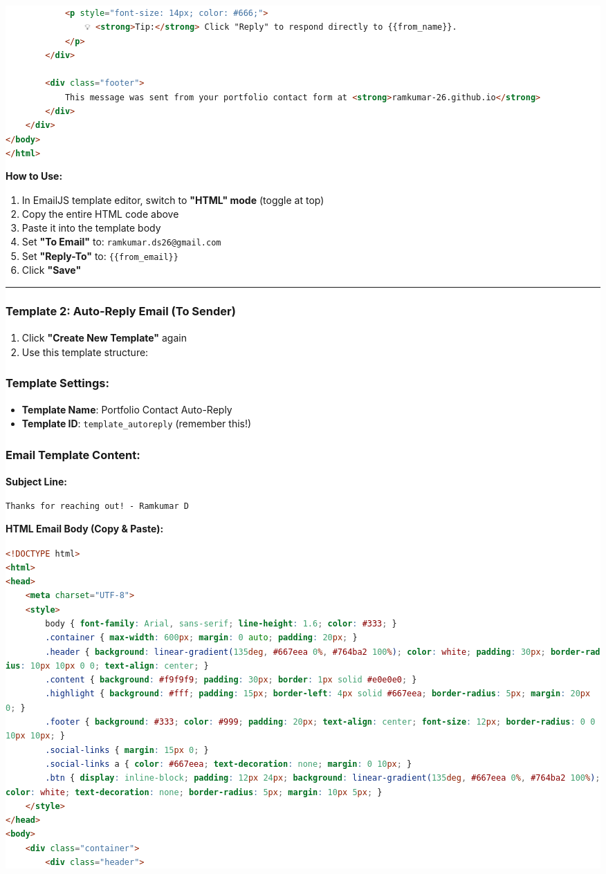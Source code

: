 ```html
            <p style="font-size: 14px; color: #666;">
                💡 <strong>Tip:</strong> Click "Reply" to respond directly to {{from_name}}.
            </p>
        </div>
        
        <div class="footer">
            This message was sent from your portfolio contact form at <strong>ramkumar-26.github.io</strong>
        </div>
    </div>
</body>
</html>
```

**How to Use:**
1. In EmailJS template editor, switch to **"HTML" mode** (toggle at top)
2. Copy the entire HTML code above
3. Paste it into the template body
4. Set **"To Email"** to: `ramkumar.ds26@gmail.com`
5. Set **"Reply-To"** to: `{{from_email}}`
6. Click **"Save"**

---

### Template 2: Auto-Reply Email (To Sender)

1. Click **"Create New Template"** again
2. Use this template structure:

### Template Settings:
- **Template Name**: Portfolio Contact Auto-Reply
- **Template ID**: `template_autoreply` (remember this!)

### Email Template Content:

**Subject Line:**
```
Thanks for reaching out! - Ramkumar D
```

**HTML Email Body (Copy & Paste):**
```html
<!DOCTYPE html>
<html>
<head>
    <meta charset="UTF-8">
    <style>
        body { font-family: Arial, sans-serif; line-height: 1.6; color: #333; }
        .container { max-width: 600px; margin: 0 auto; padding: 20px; }
        .header { background: linear-gradient(135deg, #667eea 0%, #764ba2 100%); color: white; padding: 30px; border-radius: 10px 10px 0 0; text-align: center; }
        .content { background: #f9f9f9; padding: 30px; border: 1px solid #e0e0e0; }
        .highlight { background: #fff; padding: 15px; border-left: 4px solid #667eea; border-radius: 5px; margin: 20px 0; }
        .footer { background: #333; color: #999; padding: 20px; text-align: center; font-size: 12px; border-radius: 0 0 10px 10px; }
        .social-links { margin: 15px 0; }
        .social-links a { color: #667eea; text-decoration: none; margin: 0 10px; }
        .btn { display: inline-block; padding: 12px 24px; background: linear-gradient(135deg, #667eea 0%, #764ba2 100%); color: white; text-decoration: none; border-radius: 5px; margin: 10px 5px; }
    </style>
</head>
<body>
    <div class="container">
        <div class="header">
```